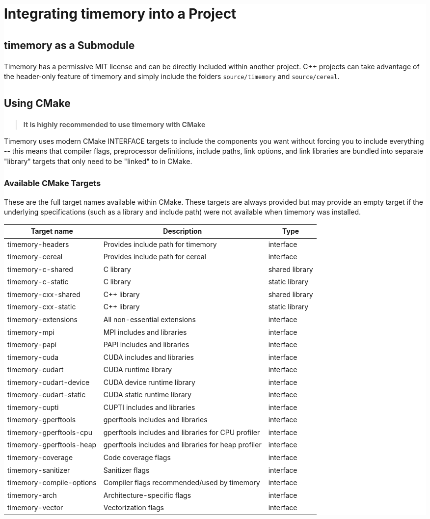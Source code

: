 # Integrating timemory into a Project

## timemory as a Submodule

Timemory has a permissive MIT license and can be directly included within
another project. C++ projects can take advantage of the header-only feature
of timemory and simply include the folders `source/timemory` and `source/cereal`.

## Using CMake

> **It is highly recommended to use timemory with CMake**

Timemory uses modern CMake INTERFACE targets to include the components you want without
forcing you to include everything -- this means that compiler flags, preprocessor
definitions, include paths, link options, and link libraries are bundled into separate
"library" targets that only need to be "linked" to in CMake.

### Available CMake Targets

These are the full target names available within CMake. These targets are always provided but
may provide an empty target if the underlying specifications (such as a library and include path)
were not available when timemory was installed.

| Target name              | Description                                                        | Type           |
| ------------------------ | ------------------------------------------------------------------ | -------------- |
| timemory-headers         | Provides include path for timemory                                 | interface      |
| timemory-cereal          | Provides include path for cereal                                   | interface      |
| timemory-c-shared        | C library                                                          | shared library |
| timemory-c-static        | C library                                                          | static library |
| timemory-cxx-shared      | C++ library                                                        | shared library |
| timemory-cxx-static      | C++ library                                                        | static library |
| timemory-extensions      | All non-essential extensions                                       | interface      |
| timemory-mpi             | MPI includes and libraries                                         | interface      |
| timemory-papi            | PAPI includes and libraries                                        | interface      |
| timemory-cuda            | CUDA includes and libraries                                        | interface      |
| timemory-cudart          | CUDA runtime library                                               | interface      |
| timemory-cudart-device   | CUDA device runtime library                                        | interface      |
| timemory-cudart-static   | CUDA static runtime library                                        | interface      |
| timemory-cupti           | CUPTI includes and libraries                                       | interface      |
| timemory-gperftools      | gperftools includes and libraries                                  | interface      |
| timemory-gperftools-cpu  | gperftools includes and libraries for CPU profiler                 | interface      |
| timemory-gperftools-heap | gperftools includes and libraries for heap profiler                | interface      |
| timemory-coverage        | Code coverage flags                                                | interface      |
| timemory-sanitizer       | Sanitizer flags                                                    | interface      |
| timemory-compile-options | Compiler flags recommended/used by timemory                        | interface      |
| timemory-arch            | Architecture-specific flags                                        | interface      |
| timemory-vector          | Vectorization flags                                                | interface      |